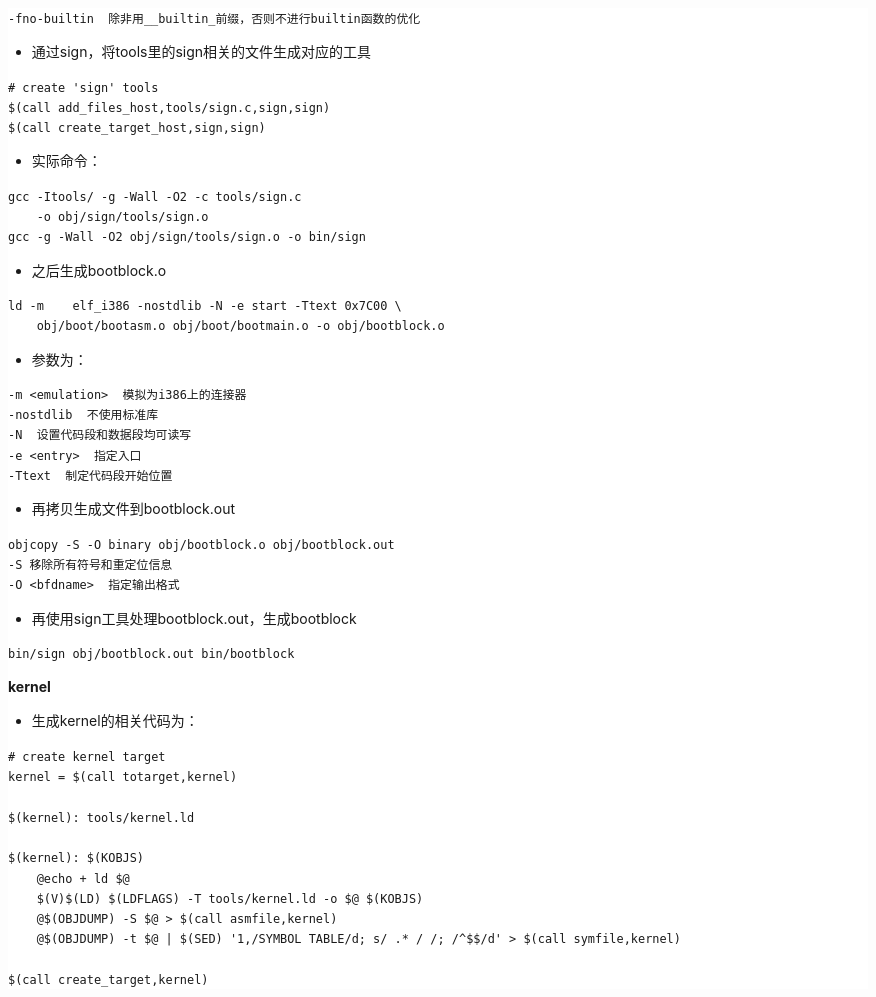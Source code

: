 ```
-fno-builtin  除非用__builtin_前缀，否则不进行builtin函数的优化
```

- 通过sign，将tools里的sign相关的文件生成对应的工具

```
# create 'sign' tools
$(call add_files_host,tools/sign.c,sign,sign)
$(call create_target_host,sign,sign)
```

- 实际命令：

```
gcc -Itools/ -g -Wall -O2 -c tools/sign.c
    -o obj/sign/tools/sign.o
gcc -g -Wall -O2 obj/sign/tools/sign.o -o bin/sign
```

- 之后生成bootblock.o

```
ld -m    elf_i386 -nostdlib -N -e start -Ttext 0x7C00 \
    obj/boot/bootasm.o obj/boot/bootmain.o -o obj/bootblock.o
```

- 参数为：

```
-m <emulation>  模拟为i386上的连接器
-nostdlib  不使用标准库
-N  设置代码段和数据段均可读写
-e <entry>  指定入口
-Ttext  制定代码段开始位置
```

- 再拷贝生成文件到bootblock.out

```
objcopy -S -O binary obj/bootblock.o obj/bootblock.out
-S 移除所有符号和重定位信息
-O <bfdname>  指定输出格式
```

- 再使用sign工具处理bootblock.out，生成bootblock

```
bin/sign obj/bootblock.out bin/bootblock
```

**kernel**

- 生成kernel的相关代码为：

```
# create kernel target
kernel = $(call totarget,kernel)

$(kernel): tools/kernel.ld

$(kernel): $(KOBJS)
    @echo + ld $@
    $(V)$(LD) $(LDFLAGS) -T tools/kernel.ld -o $@ $(KOBJS)
    @$(OBJDUMP) -S $@ > $(call asmfile,kernel)
    @$(OBJDUMP) -t $@ | $(SED) '1,/SYMBOL TABLE/d; s/ .* / /; /^$$/d' > $(call symfile,kernel)

$(call create_target,kernel)
```
